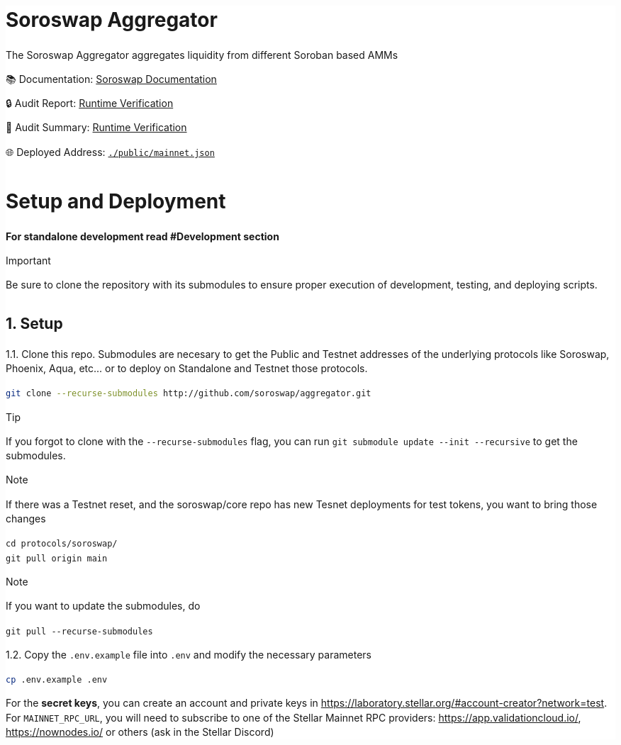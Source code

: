 # Soroswap Aggregator 

The Soroswap Aggregator aggregates liquidity from different Soroban based AMMs

📚 Documentation: [Soroswap Documentation](https://docs.soroswap.finance/)

🔒 Audit Report: [Runtime Verification](./audits/2024-08-31_Soroswap_Aggregator_Audit_by_RuntimeVerification.pdf)

📑 Audit Summary: [Runtime Verification](./audits/2024-08-31_Soroswap_Aggregator_Audit_Summary_by_RuntimeVerification.pdf)

🌐 Deployed Address: [`./public/mainnet.json`](./public/mainnet.json)


# Setup and Deployment

**For standalone development read #Development section**

> [!IMPORTANT] 
> Be sure to clone the repository with its submodules to ensure proper execution of development, testing, and deploying scripts.

## 1. Setup

1.1. Clone this repo. Submodules are necesary to get the Public and Testnet addresses of the underlying protocols like Soroswap, Phoenix, Aqua, etc... or to deploy on Standalone and Testnet those protocols.

```bash
git clone --recurse-submodules http://github.com/soroswap/aggregator.git
```
> [!TIP]
> If you forgot to clone with the `--recurse-submodules` flag, you can run `git submodule update --init --recursive` to get the submodules.

> [!NOTE]
If there was a Testnet reset, and the soroswap/core repo has new Tesnet deployments for test tokens, you want to bring those changes
```
cd protocols/soroswap/
git pull origin main
```
> [!NOTE]
If you want to update the submodules, do
```
git pull --recurse-submodules
```

1.2. Copy the `.env.example` file into `.env` and modify the necessary parameters
```bash
cp .env.example .env
```
For the **secret keys**, you can create an account and private keys in https://laboratory.stellar.org/#account-creator?network=test.
For `MAINNET_RPC_URL`, you will need to subscribe to one of the Stellar Mainnet RPC providers: https://app.validationcloud.io/, https://nownodes.io/ or others (ask in the Stellar Discord)
